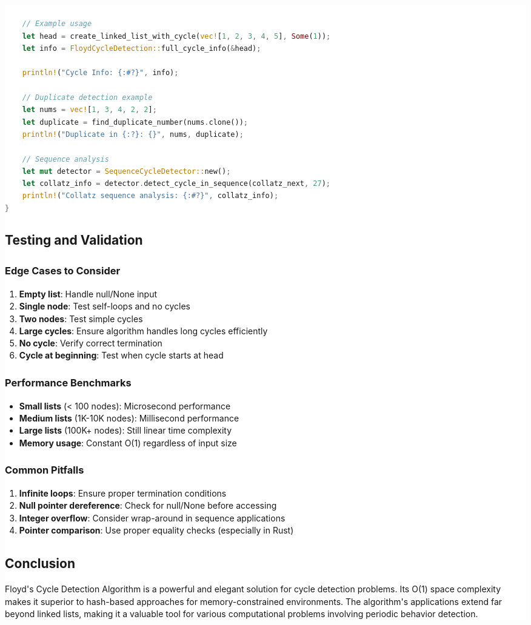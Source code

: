```rust
    
    // Example usage
    let head = create_linked_list_with_cycle(vec![1, 2, 3, 4, 5], Some(1));
    let info = FloydCycleDetection::full_cycle_info(&head);
    
    println!("Cycle Info: {:#?}", info);
    
    // Duplicate detection example
    let nums = vec![1, 3, 4, 2, 2];
    let duplicate = find_duplicate_number(nums.clone());
    println!("Duplicate in {:?}: {}", nums, duplicate);
    
    // Sequence analysis
    let mut detector = SequenceCycleDetector::new();
    let collatz_info = detector.detect_cycle_in_sequence(collatz_next, 27);
    println!("Collatz sequence analysis: {:#?}", collatz_info);
}
```

## Testing and Validation

### Edge Cases to Consider

1. **Empty list**: Handle null/None input
2. **Single node**: Test self-loops and no cycles
3. **Two nodes**: Test simple cycles
4. **Large cycles**: Ensure algorithm handles long cycles efficiently
5. **No cycle**: Verify correct termination
6. **Cycle at beginning**: Test when cycle starts at head

### Performance Benchmarks

- **Small lists** (< 100 nodes): Microsecond performance
- **Medium lists** (1K-10K nodes): Millisecond performance  
- **Large lists** (100K+ nodes): Still linear time complexity
- **Memory usage**: Constant O(1) regardless of input size

### Common Pitfalls

1. **Infinite loops**: Ensure proper termination conditions
2. **Null pointer dereference**: Check for null/None before accessing
3. **Integer overflow**: Consider wrap-around in sequence applications
4. **Pointer comparison**: Use proper equality checks (especially in Rust)

## Conclusion

Floyd's Cycle Detection Algorithm is a powerful and elegant solution for cycle detection problems. Its O(1) space complexity makes it superior to hash-based approaches for memory-constrained environments. The algorithm's applications extend far beyond linked lists, making it a valuable tool for various computational problems involving periodic behavior detection.
